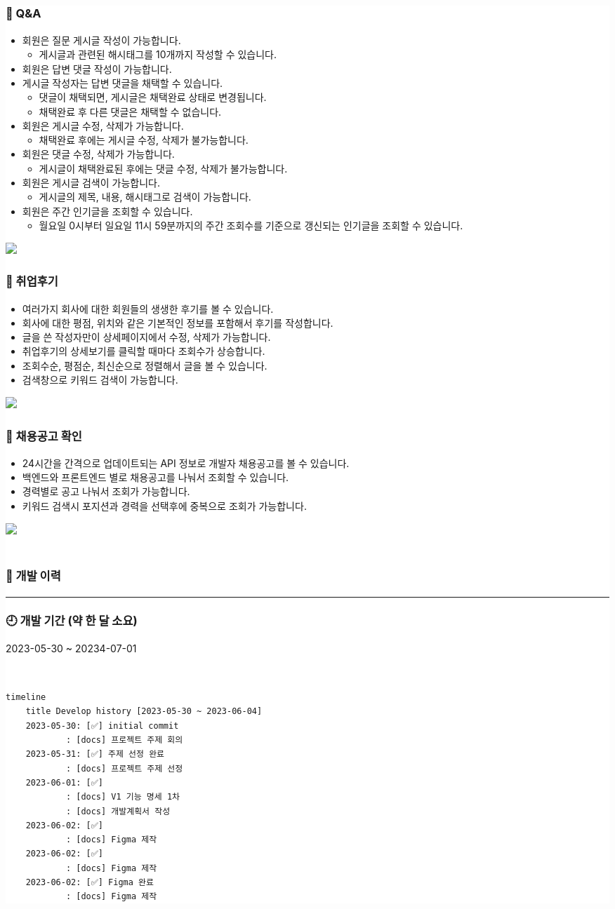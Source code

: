 
### 📄 Q&A
- 회원은 질문 게시글 작성이 가능합니다.
  - 게시글과 관련된 해시태그를 10개까지 작성할 수 있습니다.
- 회원은 답변 댓글 작성이 가능합니다.
- 게시글 작성자는 답변 댓글을 채택할 수 있습니다.
  - 댓글이 채택되면, 게시글은 채택완료 상태로 변경됩니다.
  - 채택완료 후 다른 댓글은 채택할 수 없습니다.
- 회원은 게시글 수정, 삭제가 가능합니다.
  - 채택완료 후에는 게시글 수정, 삭제가 불가능합니다.
- 회원은 댓글 수정, 삭제가 가능합니다.
  - 게시글이 채택완료된 후에는 댓글 수정, 삭제가 불가능합니다.
- 회원은 게시글 검색이 가능합니다.
  - 게시글의 제목, 내용, 해시태그로 검색이 가능합니다.
- 회원은 주간 인기글을 조회할 수 있습니다.
  - 월요일 0시부터 일요일 11시 59분까지의 주간 조회수를 기준으로 갱신되는 인기글을 조회할 수 있습니다.
<img src="https://github.com/5slob/ddamddamclub/assets/122959190/9e1fae44-2518-4ae2-936e-adfb1c961d19.gif" width="450" />

### 📄 취업후기
- 여러가지 회사에 대한 회원들의 생생한 후기를 볼 수 있습니다.
- 회사에 대한 평점, 위치와 같은 기본적인 정보를 포함해서 후기를 작성합니다.
- 글을 쓴 작성자만이 상세페이지에서 수정, 삭제가 가능합니다.
- 취업후기의 상세보기를 클릭할 때마다 조회수가 상승합니다.
- 조회수순, 평점순, 최신순으로 정렬해서 글을 볼 수 있습니다.
- 검색창으로 키워드 검색이 가능합니다.
<img src="https://github.com/5slob/ddamddamclub/assets/122959190/de8d8a2d-874e-4a5c-acef-9cc64dd771f8.gif" width="450" />

### 📄 채용공고 확인

- 24시간을 간격으로 업데이트되는 API 정보로 개발자 채용공고를 볼 수 있습니다.
- 백엔드와 프론트엔드 별로 채용공고를 나눠서 조회할 수 있습니다.
- 경력별로 공고 나눠서 조회가 가능합니다. 
- 키워드 검색시 포지션과 경력을 선택후에 중복으로 조회가 가능합니다.
<img src="https://github.com/5slob/ddamddamclub/assets/122959190/98dbc1a7-0e29-44e1-9a02-6ce885d41f0c.gif" width="450"/>
<br><br>

### 📜 개발 이력

---

### 🕘 개발 기간 (약 한 달 소요)
2023-05-30 ~ 20234-07-01

<br>

```mermaid
timeline
    title Develop history [2023-05-30 ~ 2023-06-04]
    2023-05-30: [✅] initial commit
            : [docs] 프로젝트 주제 회의
    2023-05-31: [✅] 주제 선정 완료
            : [docs] 프로젝트 주제 선정
    2023-06-01: [✅]
            : [docs] V1 기능 명세 1차
            : [docs] 개발계획서 작성
    2023-06-02: [✅]
            : [docs] Figma 제작
    2023-06-02: [✅]
            : [docs] Figma 제작
    2023-06-02: [✅] Figma 완료
            : [docs] Figma 제작 
```
